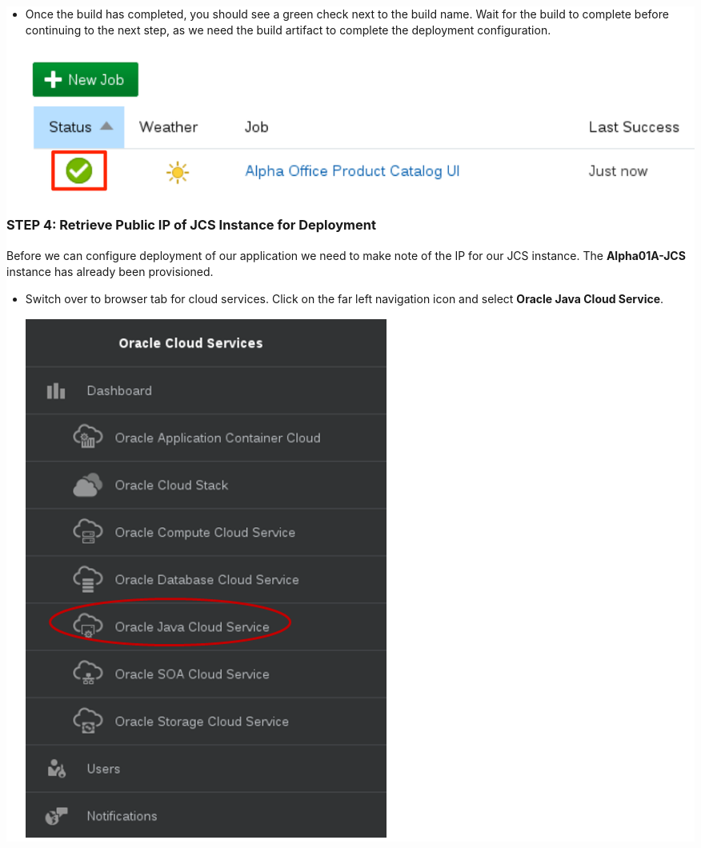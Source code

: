- Once the build has completed, you should see a green check next to the build name.  Wait for the build to complete before continuing to the next step, as we need the build artifact to complete the deployment configuration.

    ![](images/300/Picture300-16.7.png)



### **STEP 4:** Retrieve Public IP of JCS Instance for Deployment

Before we can configure deployment of our application we need to make note of the IP for our JCS instance. The **Alpha01A-JCS** instance has already been provisioned.

- Switch over to browser tab for cloud services. Click on the far left navigation icon and select **Oracle Java Cloud Service**.

    ![](images/300/Picture300-18.png)
